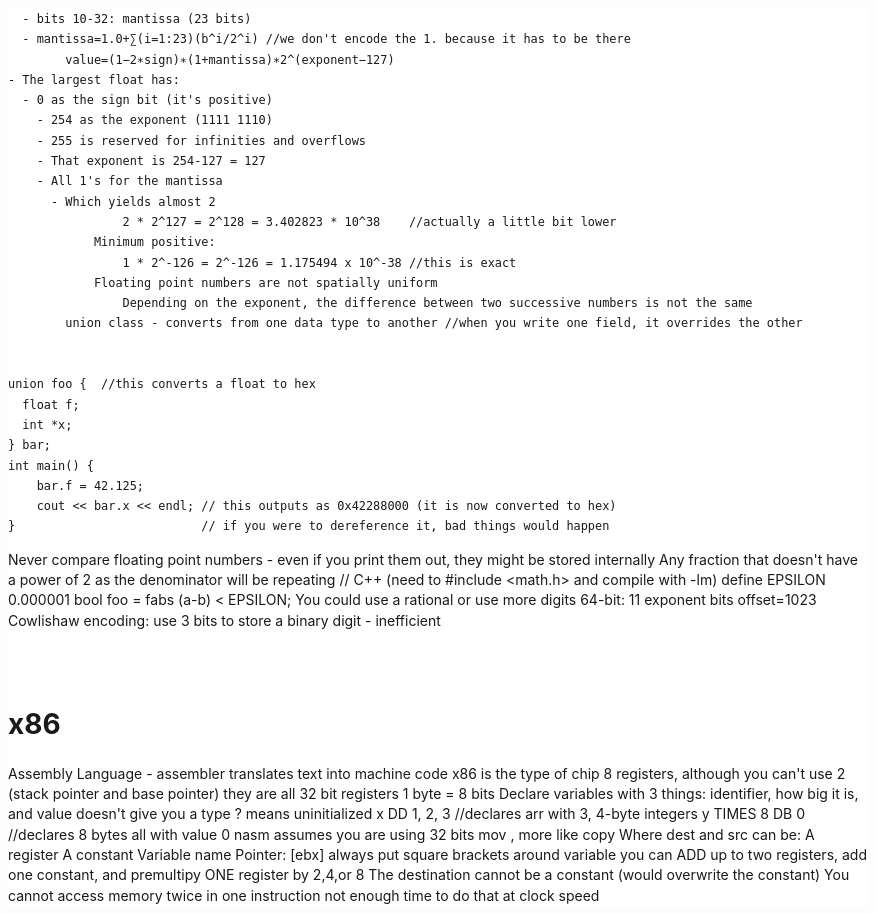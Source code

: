      - bits 10-32: mantissa (23 bits)
      - mantissa=1.0+∑(i=1:23)(b^i/2^i) //we don't encode the 1. because it has to be there
            value=(1−2∗sign)∗(1+mantissa)∗2^(exponent−127)
    - The largest float has:
      - 0 as the sign bit (it's positive)
        - 254 as the exponent (1111 1110)
        - 255 is reserved for infinities and overflows
        - That exponent is 254-127 = 127
        - All 1's for the mantissa
          - Which yields almost 2
                    2 * 2^127 = 2^128 = 3.402823 * 10^38    //actually a little bit lower
                Minimum positive:
                    1 * 2^-126 = 2^-126 = 1.175494 x 10^-38 //this is exact
                Floating point numbers are not spatially uniform
                    Depending on the exponent, the difference between two successive numbers is not the same
            union class - converts from one data type to another //when you write one field, it overrides the other
                

    union foo {  //this converts a float to hex
      float f;
      int *x;
    } bar;
    int main() {
        bar.f = 42.125;
        cout << bar.x << endl; // this outputs as 0x42288000 (it is now converted to hex)
    }                          // if you were to dereference it, bad things would happen
Never compare floating point numbers - even if you print them out, they might be stored internally
Any fraction that doesn't have a power of 2 as the denominator will be repeating
                       // C++ (need to #include <math.h> and compile with -lm)
define EPSILON 0.000001
bool foo = fabs (a-b) < EPSILON;
You could use a rational or use more digits
64-bit: 11 exponent bits
    offset=1023
Cowlishaw encoding: use 3 bits to store a binary digit - inefficient
	

​	
# x86
Assembly Language - assembler translates text into machine code
x86 is the type of chip
8 registers, although you can't use 2 (stack pointer and base pointer)
    they are all 32 bit registers
1 byte = 8 bits
Declare variables with 3 things:
    identifier, how big it is, and value
    doesn't give you a type
    ? means uninitialized
    x	DD	 	1, 2, 3  //declares arr with 3, 4-byte integers
    y	TIMES 8 DB	0    //declares 8 bytes all with value 0
nasm assumes you are using 32 bits
mov <dest>, <src>
    more like copy
    Where dest and src can be:
        A register
        A constant
        Variable name
        Pointer: [ebx]
    always put square brackets around variable
    you can ADD up to two registers, add one constant, and premultipy ONE register by 2,4,or 8
The destination cannot be a constant (would overwrite the constant)
You cannot access memory twice in one instruction
    not enough time to do that at clock speed